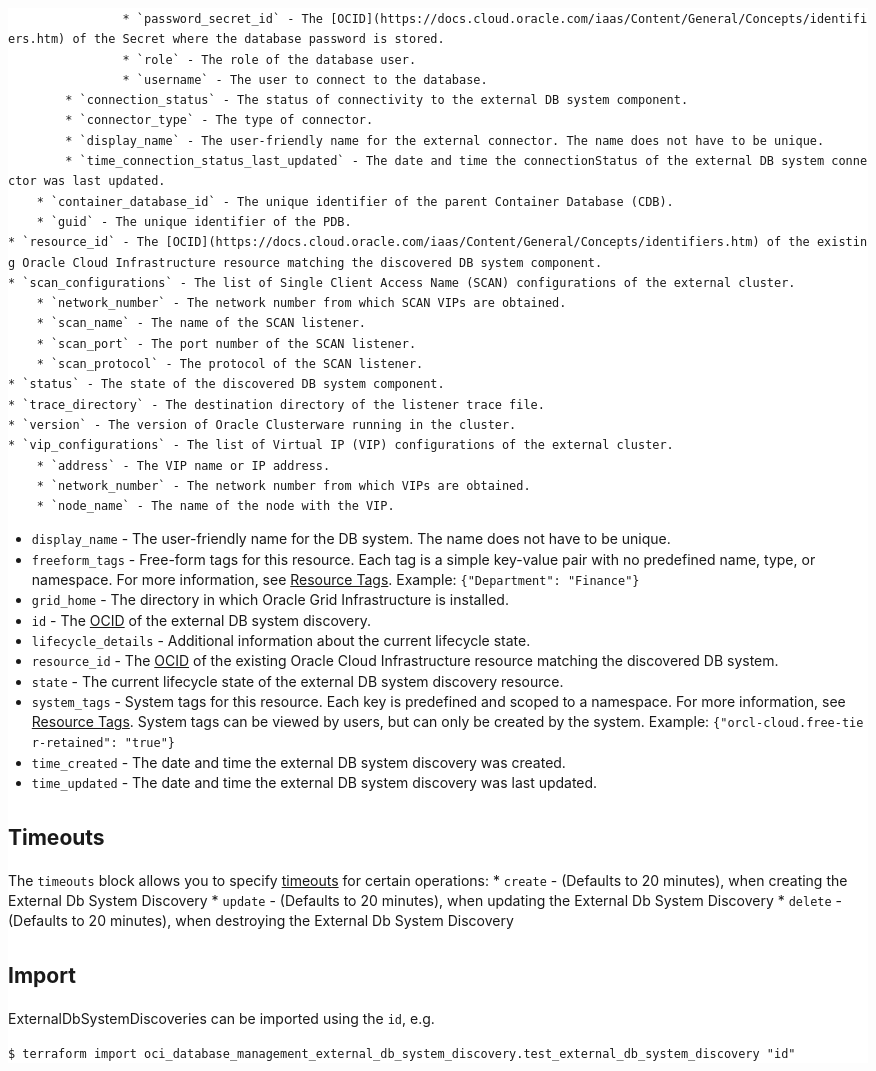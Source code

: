 					* `password_secret_id` - The [OCID](https://docs.cloud.oracle.com/iaas/Content/General/Concepts/identifiers.htm) of the Secret where the database password is stored. 
					* `role` - The role of the database user.
					* `username` - The user to connect to the database.
			* `connection_status` - The status of connectivity to the external DB system component.
			* `connector_type` - The type of connector.
			* `display_name` - The user-friendly name for the external connector. The name does not have to be unique.
			* `time_connection_status_last_updated` - The date and time the connectionStatus of the external DB system connector was last updated.
		* `container_database_id` - The unique identifier of the parent Container Database (CDB).
		* `guid` - The unique identifier of the PDB.
	* `resource_id` - The [OCID](https://docs.cloud.oracle.com/iaas/Content/General/Concepts/identifiers.htm) of the existing Oracle Cloud Infrastructure resource matching the discovered DB system component.
	* `scan_configurations` - The list of Single Client Access Name (SCAN) configurations of the external cluster.
		* `network_number` - The network number from which SCAN VIPs are obtained.
		* `scan_name` - The name of the SCAN listener.
		* `scan_port` - The port number of the SCAN listener.
		* `scan_protocol` - The protocol of the SCAN listener.
	* `status` - The state of the discovered DB system component.
	* `trace_directory` - The destination directory of the listener trace file.
	* `version` - The version of Oracle Clusterware running in the cluster.
	* `vip_configurations` - The list of Virtual IP (VIP) configurations of the external cluster.
		* `address` - The VIP name or IP address.
		* `network_number` - The network number from which VIPs are obtained.
		* `node_name` - The name of the node with the VIP.
* `display_name` - The user-friendly name for the DB system. The name does not have to be unique.
* `freeform_tags` - Free-form tags for this resource. Each tag is a simple key-value pair with no predefined name, type, or namespace. For more information, see [Resource Tags](https://docs.cloud.oracle.com/iaas/Content/General/Concepts/resourcetags.htm). Example: `{"Department": "Finance"}` 
* `grid_home` - The directory in which Oracle Grid Infrastructure is installed.
* `id` - The [OCID](https://docs.cloud.oracle.com/iaas/Content/General/Concepts/identifiers.htm) of the external DB system discovery.
* `lifecycle_details` - Additional information about the current lifecycle state.
* `resource_id` - The [OCID](https://docs.cloud.oracle.com/iaas/Content/General/Concepts/identifiers.htm) of the existing Oracle Cloud Infrastructure resource matching the discovered DB system.
* `state` - The current lifecycle state of the external DB system discovery resource.
* `system_tags` - System tags for this resource. Each key is predefined and scoped to a namespace. For more information, see [Resource Tags](https://docs.cloud.oracle.com/iaas/Content/General/Concepts/resourcetags.htm). System tags can be viewed by users, but can only be created by the system.  Example: `{"orcl-cloud.free-tier-retained": "true"}` 
* `time_created` - The date and time the external DB system discovery was created.
* `time_updated` - The date and time the external DB system discovery was last updated.

## Timeouts

The `timeouts` block allows you to specify [timeouts](https://registry.terraform.io/providers/oracle/oci/latest/docs/guides/changing_timeouts) for certain operations:
	* `create` - (Defaults to 20 minutes), when creating the External Db System Discovery
	* `update` - (Defaults to 20 minutes), when updating the External Db System Discovery
	* `delete` - (Defaults to 20 minutes), when destroying the External Db System Discovery


## Import

ExternalDbSystemDiscoveries can be imported using the `id`, e.g.

```
$ terraform import oci_database_management_external_db_system_discovery.test_external_db_system_discovery "id"
```

